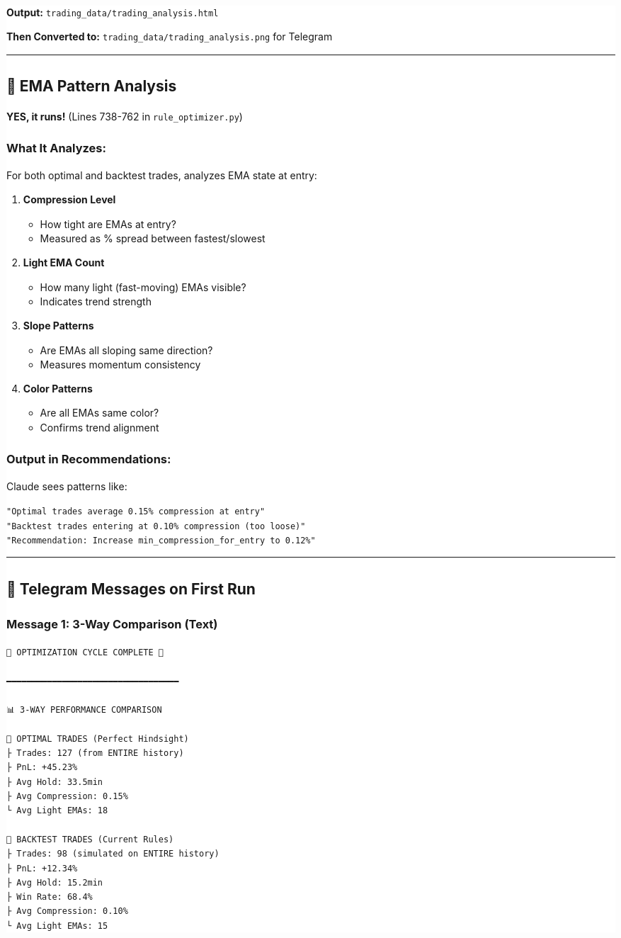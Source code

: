 **Output:** `trading_data/trading_analysis.html`

**Then Converted to:** `trading_data/trading_analysis.png` for Telegram

---

## 🔄 EMA Pattern Analysis

**YES, it runs!** (Lines 738-762 in `rule_optimizer.py`)

### What It Analyzes:

For both optimal and backtest trades, analyzes EMA state at entry:

1. **Compression Level**
   - How tight are EMAs at entry?
   - Measured as % spread between fastest/slowest

2. **Light EMA Count**
   - How many light (fast-moving) EMAs visible?
   - Indicates trend strength

3. **Slope Patterns**
   - Are EMAs all sloping same direction?
   - Measures momentum consistency

4. **Color Patterns**
   - Are all EMAs same color?
   - Confirms trend alignment

### Output in Recommendations:

Claude sees patterns like:
```
"Optimal trades average 0.15% compression at entry"
"Backtest trades entering at 0.10% compression (too loose)"
"Recommendation: Increase min_compression_for_entry to 0.12%"
```

---

## 📱 Telegram Messages on First Run

### Message 1: 3-Way Comparison (Text)

```
🔧 OPTIMIZATION CYCLE COMPLETE 🔧

━━━━━━━━━━━━━━━━━━━━━━━━━━━━━━━━━━

📊 3-WAY PERFORMANCE COMPARISON

🥇 OPTIMAL TRADES (Perfect Hindsight)
├ Trades: 127 (from ENTIRE history)
├ PnL: +45.23%
├ Avg Hold: 33.5min
├ Avg Compression: 0.15%
└ Avg Light EMAs: 18

🥈 BACKTEST TRADES (Current Rules)
├ Trades: 98 (simulated on ENTIRE history)
├ PnL: +12.34%
├ Avg Hold: 15.2min
├ Win Rate: 68.4%
├ Avg Compression: 0.10%
└ Avg Light EMAs: 15

```